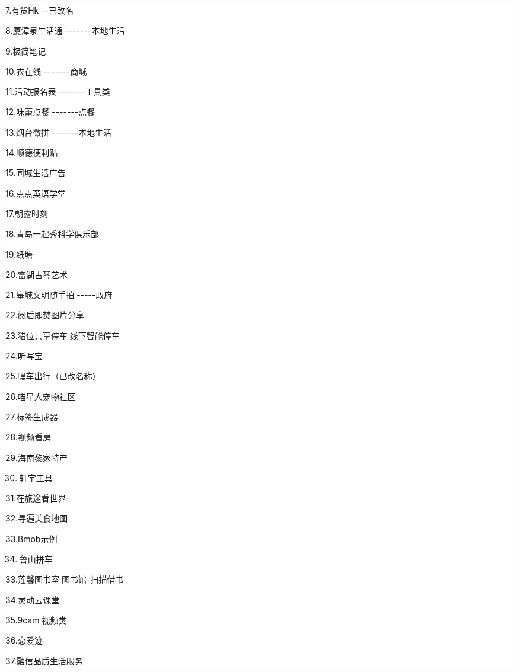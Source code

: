 7.有货Hk  --已改名

8.厦漳泉生活通               -------本地生活

9.极简笔记

10.衣在线                  -------商城

11.活动报名表                -------工具类

12.味蕾点餐               -------点餐 

13.烟台微拼               -------本地生活

14.顺德便利贴

15.同城生活广告

16.点点英语学堂

17.朝露时刻

18.青岛一起秀科学俱乐部

19.纸塘

20.雷湖古琴艺术

21.皋城文明随手拍   -----政府

22.阅后即焚图片分享

23.猎位共享停车               线下智能停车

24.听写宝

25.嘿车出行（已改名称）

26.喵星人宠物社区

27.标签生成器

28.视频看房

29.海南黎家特产

30. 轩宇工具 

31.在旅途看世界 

32.寻遍美食地图 

33.Bmob示例 

34. 鲁山拼车 

33.莲馨图书室          图书馆-扫描借书 

34.灵动云课堂 

35.9cam               视频类 

36.恋爱迹 

37.融信品质生活服务 
